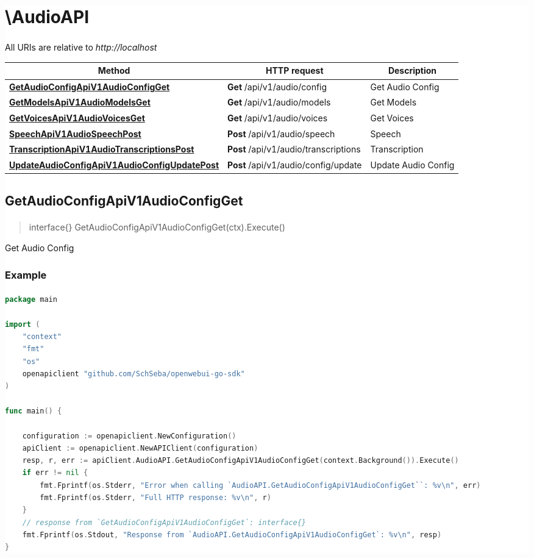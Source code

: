 # \AudioAPI

All URIs are relative to *http://localhost*

Method | HTTP request | Description
------------- | ------------- | -------------
[**GetAudioConfigApiV1AudioConfigGet**](AudioAPI.md#GetAudioConfigApiV1AudioConfigGet) | **Get** /api/v1/audio/config | Get Audio Config
[**GetModelsApiV1AudioModelsGet**](AudioAPI.md#GetModelsApiV1AudioModelsGet) | **Get** /api/v1/audio/models | Get Models
[**GetVoicesApiV1AudioVoicesGet**](AudioAPI.md#GetVoicesApiV1AudioVoicesGet) | **Get** /api/v1/audio/voices | Get Voices
[**SpeechApiV1AudioSpeechPost**](AudioAPI.md#SpeechApiV1AudioSpeechPost) | **Post** /api/v1/audio/speech | Speech
[**TranscriptionApiV1AudioTranscriptionsPost**](AudioAPI.md#TranscriptionApiV1AudioTranscriptionsPost) | **Post** /api/v1/audio/transcriptions | Transcription
[**UpdateAudioConfigApiV1AudioConfigUpdatePost**](AudioAPI.md#UpdateAudioConfigApiV1AudioConfigUpdatePost) | **Post** /api/v1/audio/config/update | Update Audio Config



## GetAudioConfigApiV1AudioConfigGet

> interface{} GetAudioConfigApiV1AudioConfigGet(ctx).Execute()

Get Audio Config

### Example

```go
package main

import (
	"context"
	"fmt"
	"os"
	openapiclient "github.com/SchSeba/openwebui-go-sdk"
)

func main() {

	configuration := openapiclient.NewConfiguration()
	apiClient := openapiclient.NewAPIClient(configuration)
	resp, r, err := apiClient.AudioAPI.GetAudioConfigApiV1AudioConfigGet(context.Background()).Execute()
	if err != nil {
		fmt.Fprintf(os.Stderr, "Error when calling `AudioAPI.GetAudioConfigApiV1AudioConfigGet``: %v\n", err)
		fmt.Fprintf(os.Stderr, "Full HTTP response: %v\n", r)
	}
	// response from `GetAudioConfigApiV1AudioConfigGet`: interface{}
	fmt.Fprintf(os.Stdout, "Response from `AudioAPI.GetAudioConfigApiV1AudioConfigGet`: %v\n", resp)
}
```
